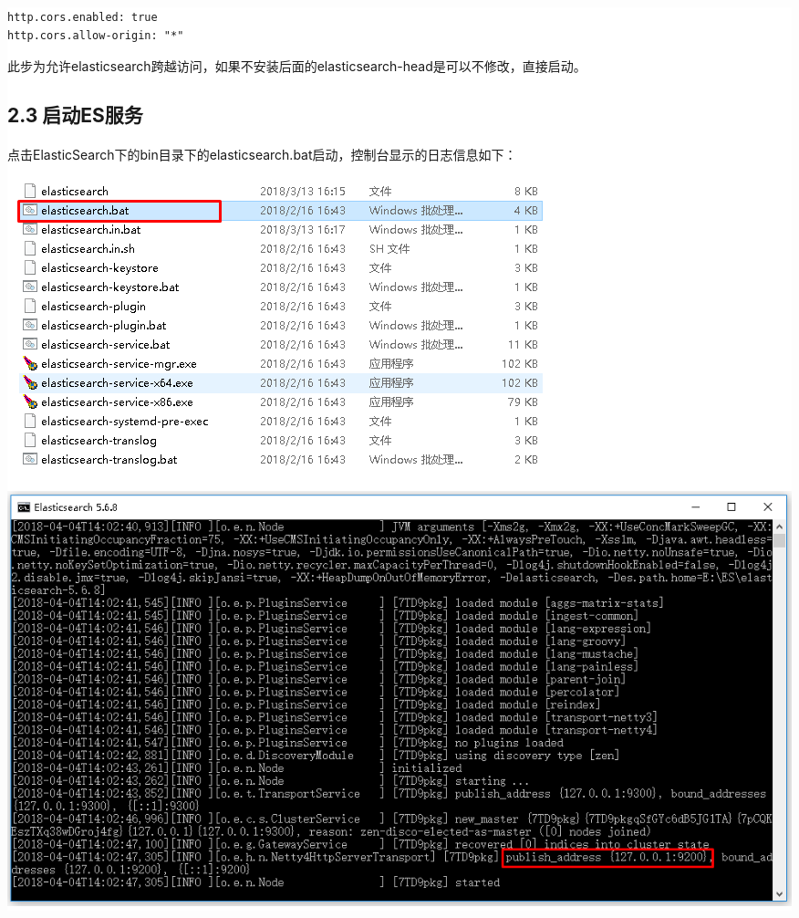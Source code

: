 ```
http.cors.enabled: true
http.cors.allow-origin: "*"
```

此步为允许elasticsearch跨越访问，如果不安装后面的elasticsearch-head是可以不修改，直接启动。



## 2.3 启动ES服务

点击ElasticSearch下的bin目录下的elasticsearch.bat启动，控制台显示的日志信息如下：

![](image\6.png)

![](image\9.png)
